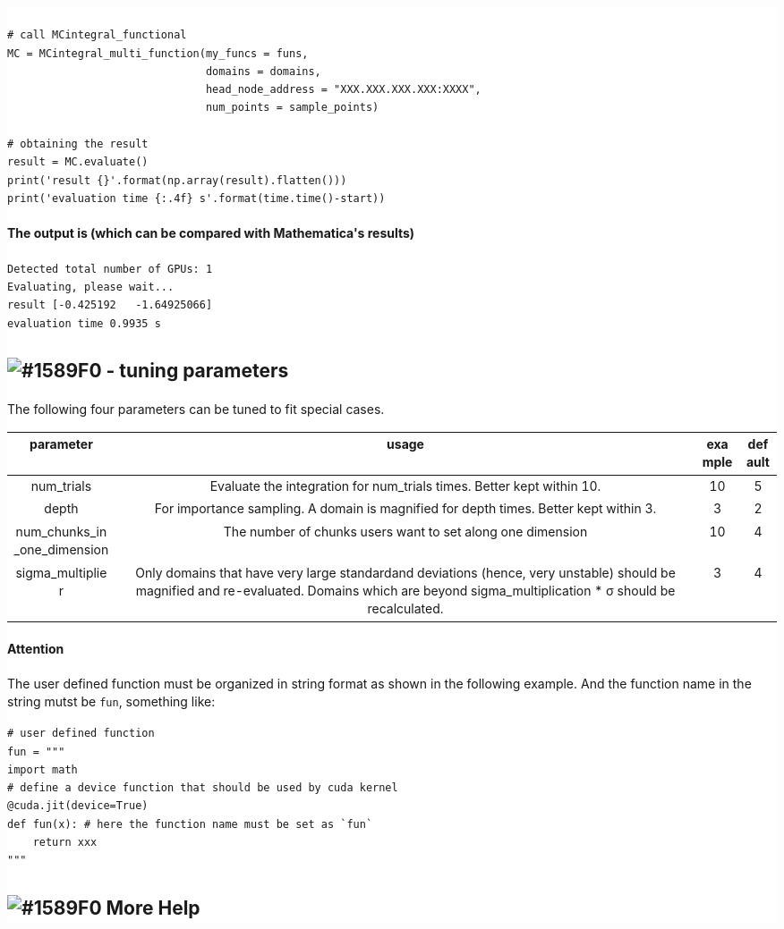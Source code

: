 ```

# call MCintegral_functional
MC = MCintegral_multi_function(my_funcs = funs,
                               domains = domains,
                               head_node_address = "XXX.XXX.XXX.XXX:XXXX",
                               num_points = sample_points)

# obtaining the result
result = MC.evaluate()
print('result {}'.format(np.array(result).flatten()))
print('evaluation time {:.4f} s'.format(time.time()-start))
```

#### The output is (which can be compared with Mathematica's results)

```
Detected total number of GPUs: 1
Evaluating, please wait...
result [-0.425192   -1.64925066]
evaluation time 0.9935 s
```

## ![#1589F0](https://placehold.it/15/1589F0/000000?text=+) - tuning parameters

The following four parameters can be tuned to fit special cases.

| parameter        | usage           | example           | default  |
|:-------------:|:-------------:|:-------------:|:-----:|
| num_trials     | Evaluate the integration for num_trials times. Better kept within 10. | 10 | 5 |
| depth | For importance sampling. A domain is magnified for depth times. Better kept within 3. |3|2|
| num_chunks_in_one_dimension     | The number of chunks users want to set along one dimension | 10 | 4 |
| sigma_multiplier | Only domains that have very large standardand deviations (hence, very unstable) should be magnified and re-evaluated. Domains which are beyond sigma_multiplication * &sigma; should be recalculated.|3|4|

#### Attention
The user defined function must be organized in string format as shown in the following example. And the function name in the string mutst be `fun`, something like:
```
# user defined function
fun = """ 
import math
# define a device function that should be used by cuda kernel
@cuda.jit(device=True)
def fun(x): # here the function name must be set as `fun`
    return xxx
"""
```

## ![#1589F0](https://placehold.it/15/1589F0/000000?text=+) More Help


[//]: # (These are reference links used in the body of this note and get stripped out when the markdown processor does its job. There is no need to format nicely because it shouldn't be seen. Thanks SO - http://stackoverflow.com/questions/4823468/store-comments-in-markdown-syntax)
   [dill]: <https://github.com/joemccann/dillinger>
   [git-repo-url]: <https://github.com/joemccann/dillinger.git>
   [john gruber]: <http://daringfireball.net>
   [df1]: <http://daringfireball.net/projects/markdown/>
   [markdown-it]: <https://github.com/markdown-it/markdown-it>
   [Ace Editor]: <http://ace.ajax.org>
   [node.js]: <http://nodejs.org>
   [Twitter Bootstrap]: <http://twitter.github.com/bootstrap/>
   [jQuery]: <http://jquery.com>
   [@tjholowaychuk]: <http://twitter.com/tjholowaychuk>
   [express]: <http://expressjs.com>
   [AngularJS]: <http://angularjs.org>
   [Gulp]: <http://gulpjs.com>
   [PlDb]: <https://github.com/joemccann/dillinger/tree/master/plugins/dropbox/README.md>
   [PlGh]: <https://github.com/joemccann/dillinger/tree/master/plugins/github/README.md>
   [PlGd]: <https://github.com/joemccann/dillinger/tree/master/plugins/googledrive/README.md>
   [PlOd]: <https://github.com/joemccann/dillinger/tree/master/plugins/onedrive/README.md>
   [PlMe]: <https://github.com/joemccann/dillinger/tree/master/plugins/medium/README.md>
   [PlGa]: <https://github.com/RahulHP/dillinger/blob/master/plugins/googleanalytics/README.md>